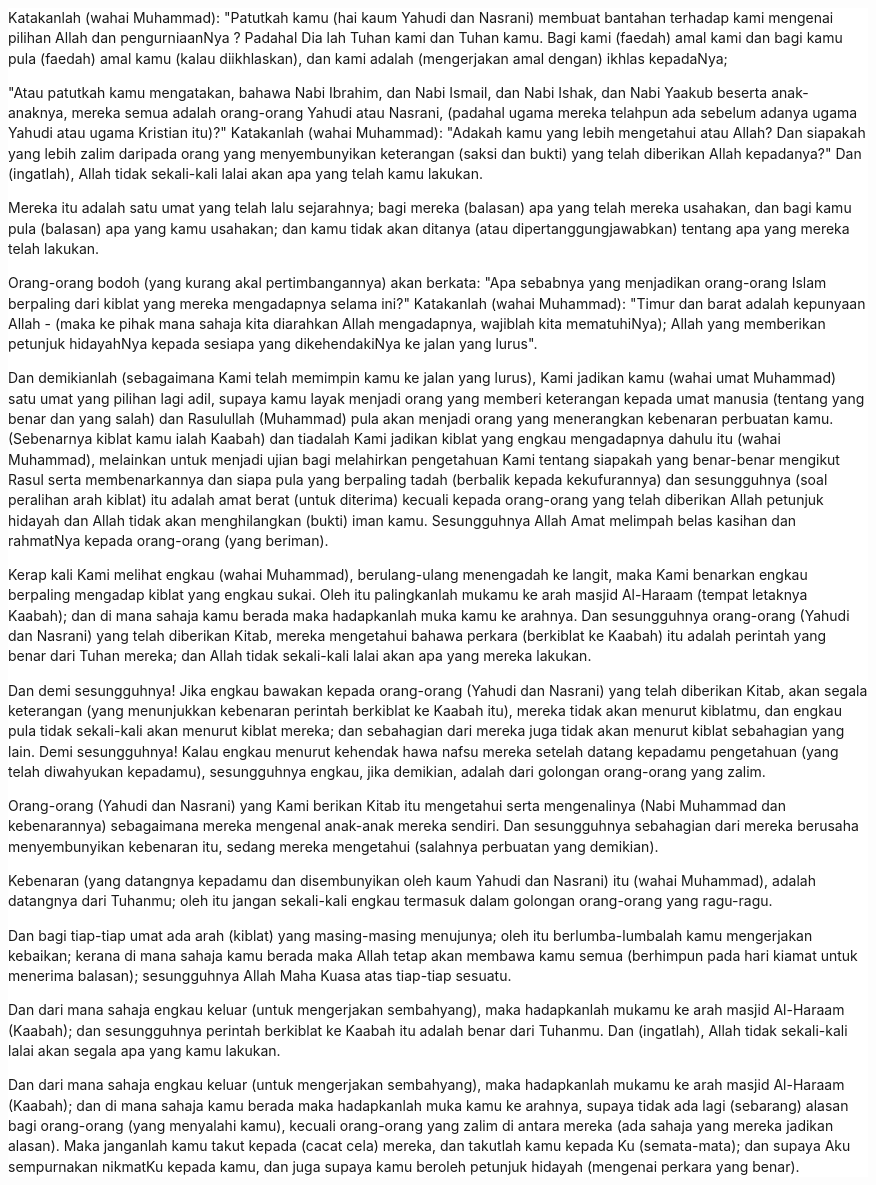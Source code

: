 <p class='atq' id="139">Katakanlah (wahai Muhammad): "Patutkah kamu (hai kaum Yahudi dan Nasrani) membuat bantahan terhadap kami mengenai pilihan Allah dan pengurniaanNya ? Padahal Dia lah Tuhan kami dan Tuhan kamu. Bagi kami (faedah) amal kami dan bagi kamu pula (faedah) amal kamu (kalau diikhlaskan), dan kami adalah (mengerjakan amal dengan) ikhlas kepadaNya;</p>
<p class='atq' id="140">"Atau patutkah kamu mengatakan, bahawa Nabi Ibrahim, dan Nabi Ismail, dan Nabi Ishak, dan Nabi Yaakub beserta anak-anaknya, mereka semua adalah orang-orang Yahudi atau Nasrani, (padahal ugama mereka telahpun ada sebelum adanya ugama Yahudi atau ugama Kristian itu)?" Katakanlah (wahai Muhammad): "Adakah kamu yang lebih mengetahui atau Allah? Dan siapakah yang lebih zalim daripada orang yang menyembunyikan keterangan (saksi dan bukti) yang telah diberikan Allah kepadanya?" Dan (ingatlah), Allah tidak sekali-kali lalai akan apa yang telah kamu lakukan.</p>
<p class='atq' id="141">Mereka itu adalah satu umat yang telah lalu sejarahnya; bagi mereka (balasan) apa yang telah mereka usahakan, dan bagi kamu pula (balasan) apa yang kamu usahakan; dan kamu tidak akan ditanya (atau dipertanggungjawabkan) tentang apa yang mereka telah lakukan.</p>
<p class='atq' id="142">Orang-orang bodoh (yang kurang akal pertimbangannya) akan berkata: "Apa sebabnya yang menjadikan orang-orang Islam berpaling dari kiblat yang mereka mengadapnya selama ini?" Katakanlah (wahai Muhammad): "Timur dan barat adalah kepunyaan Allah - (maka ke pihak mana sahaja kita diarahkan Allah mengadapnya, wajiblah kita mematuhiNya); Allah yang memberikan petunjuk hidayahNya kepada sesiapa yang dikehendakiNya ke jalan yang lurus".</p>
<p class='atq' id="143">Dan demikianlah (sebagaimana Kami telah memimpin kamu ke jalan yang lurus), Kami jadikan kamu (wahai umat Muhammad) satu umat yang pilihan lagi adil, supaya kamu layak menjadi orang yang memberi keterangan kepada umat manusia (tentang yang benar dan yang salah) dan Rasulullah (Muhammad) pula akan menjadi orang yang menerangkan kebenaran perbuatan kamu. (Sebenarnya kiblat kamu ialah Kaabah) dan tiadalah Kami jadikan kiblat yang engkau mengadapnya dahulu itu (wahai Muhammad), melainkan untuk menjadi ujian bagi melahirkan pengetahuan Kami tentang siapakah yang benar-benar mengikut Rasul serta membenarkannya dan siapa pula yang berpaling tadah (berbalik kepada kekufurannya) dan sesungguhnya (soal peralihan arah kiblat) itu adalah amat berat (untuk diterima) kecuali kepada orang-orang yang telah diberikan Allah petunjuk hidayah dan Allah tidak akan menghilangkan (bukti) iman kamu. Sesungguhnya Allah Amat melimpah belas kasihan dan rahmatNya kepada orang-orang (yang beriman).</p>
<p class='atq' id="144">Kerap kali Kami melihat engkau (wahai Muhammad), berulang-ulang menengadah ke langit, maka Kami benarkan engkau berpaling mengadap kiblat yang engkau sukai. Oleh itu palingkanlah mukamu ke arah masjid Al-Haraam (tempat letaknya Kaabah); dan di mana sahaja kamu berada maka hadapkanlah muka kamu ke arahnya. Dan sesungguhnya orang-orang (Yahudi dan Nasrani) yang telah diberikan Kitab, mereka mengetahui bahawa perkara (berkiblat ke Kaabah) itu adalah perintah yang benar dari Tuhan mereka; dan Allah tidak sekali-kali lalai akan apa yang mereka lakukan.</p>
<p class='atq' id="145">Dan demi sesungguhnya! Jika engkau bawakan kepada orang-orang (Yahudi dan Nasrani) yang telah diberikan Kitab, akan segala keterangan (yang menunjukkan kebenaran perintah berkiblat ke Kaabah itu), mereka tidak akan menurut kiblatmu, dan engkau pula tidak sekali-kali akan menurut kiblat mereka; dan sebahagian dari mereka juga tidak akan menurut kiblat sebahagian yang lain. Demi sesungguhnya! Kalau engkau menurut kehendak hawa nafsu mereka setelah datang kepadamu pengetahuan (yang telah diwahyukan kepadamu), sesungguhnya engkau, jika demikian, adalah dari golongan orang-orang yang zalim.</p>
<p class='atq' id="146">Orang-orang (Yahudi dan Nasrani) yang Kami berikan Kitab itu mengetahui serta mengenalinya (Nabi Muhammad dan kebenarannya) sebagaimana mereka mengenal anak-anak mereka sendiri. Dan sesungguhnya sebahagian dari mereka berusaha menyembunyikan kebenaran itu, sedang mereka mengetahui (salahnya perbuatan yang demikian).</p>
<p class='atq' id="147">Kebenaran (yang datangnya kepadamu dan disembunyikan oleh kaum Yahudi dan Nasrani) itu (wahai Muhammad), adalah datangnya dari Tuhanmu; oleh itu jangan sekali-kali engkau termasuk dalam golongan orang-orang yang ragu-ragu.</p>
<p class='atq' id="148">Dan bagi tiap-tiap umat ada arah (kiblat) yang masing-masing menujunya; oleh itu berlumba-lumbalah kamu mengerjakan kebaikan; kerana di mana sahaja kamu berada maka Allah tetap akan membawa kamu semua (berhimpun pada hari kiamat untuk menerima balasan); sesungguhnya Allah Maha Kuasa atas tiap-tiap sesuatu.</p>
<p class='atq' id="149">Dan dari mana sahaja engkau keluar (untuk mengerjakan sembahyang), maka hadapkanlah mukamu ke arah masjid Al-Haraam (Kaabah); dan sesungguhnya perintah berkiblat ke Kaabah itu adalah benar dari Tuhanmu. Dan (ingatlah), Allah tidak sekali-kali lalai akan segala apa yang kamu lakukan.</p>
<p class='atq' id="150">Dan dari mana sahaja engkau keluar (untuk mengerjakan sembahyang), maka hadapkanlah mukamu ke arah masjid Al-Haraam (Kaabah); dan di mana sahaja kamu berada maka hadapkanlah muka kamu ke arahnya, supaya tidak ada lagi (sebarang) alasan bagi orang-orang (yang menyalahi kamu), kecuali orang-orang yang zalim di antara mereka (ada sahaja yang mereka jadikan alasan). Maka janganlah kamu takut kepada (cacat cela) mereka, dan takutlah kamu kepada Ku (semata-mata); dan supaya Aku sempurnakan nikmatKu kepada kamu, dan juga supaya kamu beroleh petunjuk hidayah (mengenai perkara yang benar).</p>